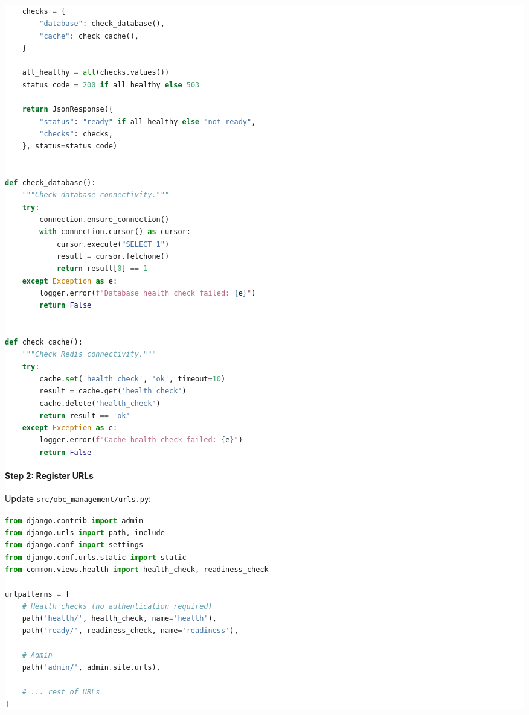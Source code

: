 ```python
    checks = {
        "database": check_database(),
        "cache": check_cache(),
    }

    all_healthy = all(checks.values())
    status_code = 200 if all_healthy else 503

    return JsonResponse({
        "status": "ready" if all_healthy else "not_ready",
        "checks": checks,
    }, status=status_code)


def check_database():
    """Check database connectivity."""
    try:
        connection.ensure_connection()
        with connection.cursor() as cursor:
            cursor.execute("SELECT 1")
            result = cursor.fetchone()
            return result[0] == 1
    except Exception as e:
        logger.error(f"Database health check failed: {e}")
        return False


def check_cache():
    """Check Redis connectivity."""
    try:
        cache.set('health_check', 'ok', timeout=10)
        result = cache.get('health_check')
        cache.delete('health_check')
        return result == 'ok'
    except Exception as e:
        logger.error(f"Cache health check failed: {e}")
        return False
```

#### Step 2: Register URLs

Update `src/obc_management/urls.py`:
```python
from django.contrib import admin
from django.urls import path, include
from django.conf import settings
from django.conf.urls.static import static
from common.views.health import health_check, readiness_check

urlpatterns = [
    # Health checks (no authentication required)
    path('health/', health_check, name='health'),
    path('ready/', readiness_check, name='readiness'),

    # Admin
    path('admin/', admin.site.urls),

    # ... rest of URLs
]
```
